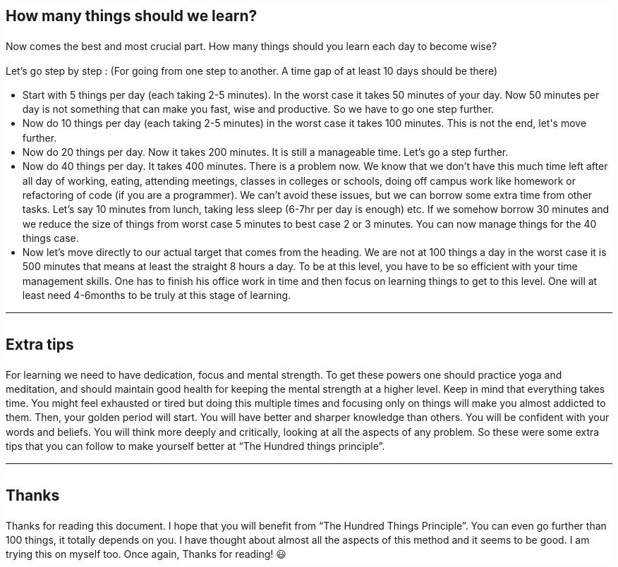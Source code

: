 
## How many things should we learn?
Now comes the best and most crucial part. How many things should you learn each day to become wise?

Let’s go step by step : 
(For going from one step to another. A time gap of at least 10 days should be there)

- Start with 5 things per day (each taking 2-5 minutes). In the worst case it takes 50 minutes of your day. Now 50 minutes per day is not something that can make you fast, wise and productive. So we have to go one step further.
- Now do 10 things per day (each taking 2-5 minutes) in the worst case it takes 100 minutes. This is not the end, let's move further.
- Now do 20 things per day. Now it takes 200 minutes. It is still a manageable time. Let’s go a step further.
- Now do 40 things per day. It takes 400 minutes. There is a problem now. We know that we don’t have this much time left after all day of working, eating, attending meetings, classes in colleges or schools, doing off campus work like homework or refactoring of code (if you are a programmer).
We can’t avoid these issues, but we can borrow some extra time from other tasks. Let’s say 10 minutes from lunch, taking less sleep (6-7hr per day is enough) etc. If we somehow borrow 30 minutes and we reduce the size of things from worst case 5 minutes to best case 2 or 3 minutes. You can now manage things for the 40 things case.
- Now let’s move directly to our actual target that comes from the heading. We are not at 100 things a day in the worst case it is 500 minutes that means at least the straight 8 hours a day. To be at this level, you have to be so efficient with your time management skills. One has to finish his office work in time and then focus on learning things to get to this level. One will at least need 4-6months to be truly at this stage of learning.
---
## Extra tips
For learning we need to have dedication, focus and mental strength. To get these powers one should practice yoga and meditation, and should maintain good health for keeping the mental strength at a higher level.
Keep in mind that everything takes time. You might feel exhausted or tired but doing this multiple times and focusing only on things will make you almost addicted to them. Then, your golden period will start. You will have better and sharper knowledge than others. You will be confident with your words and beliefs. You will think more deeply and critically, looking at all the aspects of any problem.
So these were some extra tips that you can follow to make yourself better at “The Hundred things principle”.

---
## Thanks
Thanks for reading this document. I hope that you will benefit from “The Hundred Things Principle”. You can even go further than 100 things, it totally depends on you. I have thought about almost all the aspects of this method and it seems to be good. I am trying this on myself too.
Once again, Thanks for reading! 😃

